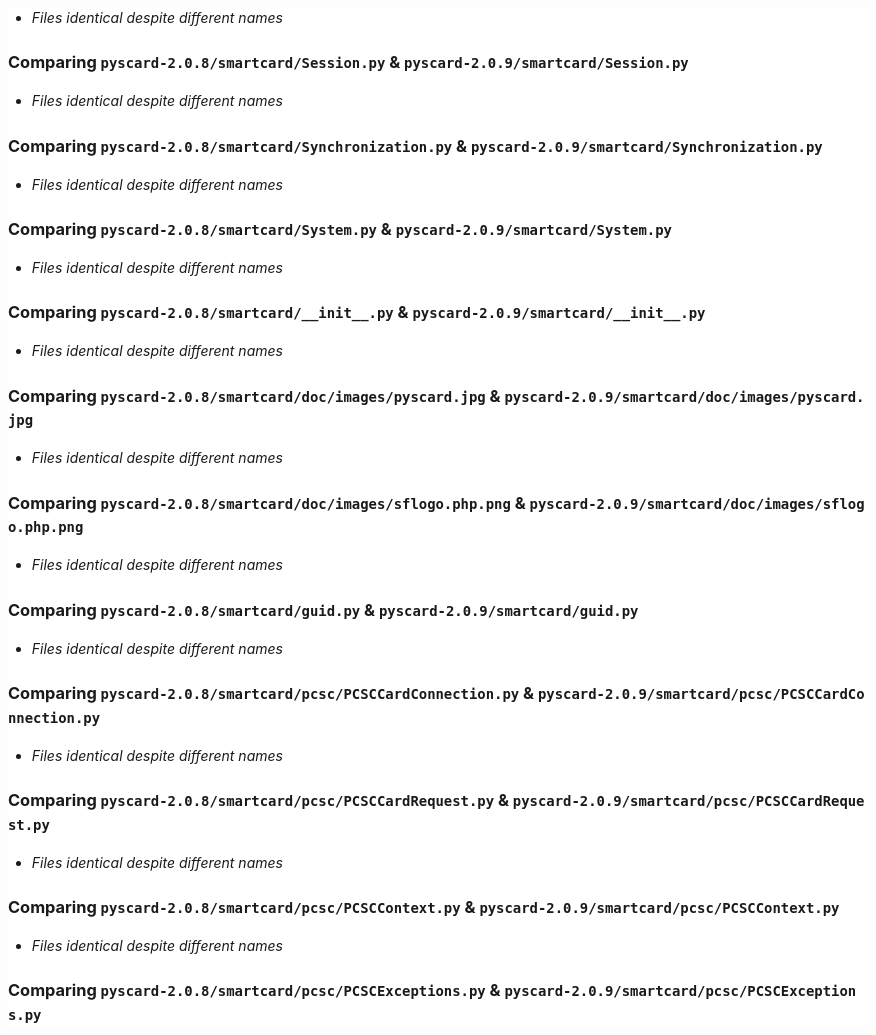  * *Files identical despite different names*

### Comparing `pyscard-2.0.8/smartcard/Session.py` & `pyscard-2.0.9/smartcard/Session.py`

 * *Files identical despite different names*

### Comparing `pyscard-2.0.8/smartcard/Synchronization.py` & `pyscard-2.0.9/smartcard/Synchronization.py`

 * *Files identical despite different names*

### Comparing `pyscard-2.0.8/smartcard/System.py` & `pyscard-2.0.9/smartcard/System.py`

 * *Files identical despite different names*

### Comparing `pyscard-2.0.8/smartcard/__init__.py` & `pyscard-2.0.9/smartcard/__init__.py`

 * *Files identical despite different names*

### Comparing `pyscard-2.0.8/smartcard/doc/images/pyscard.jpg` & `pyscard-2.0.9/smartcard/doc/images/pyscard.jpg`

 * *Files identical despite different names*

### Comparing `pyscard-2.0.8/smartcard/doc/images/sflogo.php.png` & `pyscard-2.0.9/smartcard/doc/images/sflogo.php.png`

 * *Files identical despite different names*

### Comparing `pyscard-2.0.8/smartcard/guid.py` & `pyscard-2.0.9/smartcard/guid.py`

 * *Files identical despite different names*

### Comparing `pyscard-2.0.8/smartcard/pcsc/PCSCCardConnection.py` & `pyscard-2.0.9/smartcard/pcsc/PCSCCardConnection.py`

 * *Files identical despite different names*

### Comparing `pyscard-2.0.8/smartcard/pcsc/PCSCCardRequest.py` & `pyscard-2.0.9/smartcard/pcsc/PCSCCardRequest.py`

 * *Files identical despite different names*

### Comparing `pyscard-2.0.8/smartcard/pcsc/PCSCContext.py` & `pyscard-2.0.9/smartcard/pcsc/PCSCContext.py`

 * *Files identical despite different names*

### Comparing `pyscard-2.0.8/smartcard/pcsc/PCSCExceptions.py` & `pyscard-2.0.9/smartcard/pcsc/PCSCExceptions.py`
